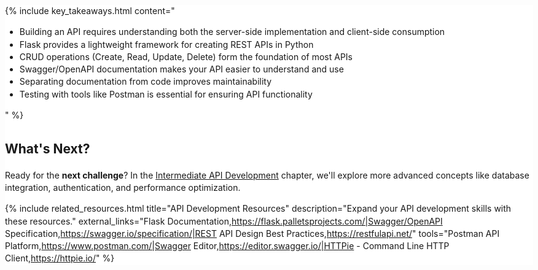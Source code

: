 {% include key_takeaways.html content="
<ul>
  <li>Building an API requires understanding both the server-side implementation and client-side consumption</li>
  <li>Flask provides a lightweight framework for creating REST APIs in Python</li>
  <li>CRUD operations (Create, Read, Update, Delete) form the foundation of most APIs</li>
  <li>Swagger/OpenAPI documentation makes your API easier to understand and use</li>
  <li>Separating documentation from code improves maintainability</li>
  <li>Testing with tools like Postman is essential for ensuring API functionality</li>
</ul>
" %}

<script async src="https://pagead2.googlesyndication.com/pagead/js/adsbygoogle.js?client=ca-pub-7149683584202371"
      crossorigin="anonymous"></script>
  
  <ins class="adsbygoogle"
      style="display:block"
      data-ad-client="ca-pub-7149683584202371"
      data-ad-slot="7422872052"
      data-ad-format="auto"
      data-full-width-responsive="true"></ins>
  <script>
      (adsbygoogle = window.adsbygoogle || []).push({});
  </script>

## What's Next?

Ready for the **next challenge**? In the [Intermediate API Development](/apidocumentation/intermediateapi.html) chapter, we'll explore more advanced concepts like database integration, authentication, and performance optimization.

{% include related_resources.html 
  title="API Development Resources"
  description="Expand your API development skills with these resources."
  external_links="Flask Documentation,https://flask.palletsprojects.com/|Swagger/OpenAPI Specification,https://swagger.io/specification/|REST API Design Best Practices,https://restfulapi.net/"
  tools="Postman API Platform,https://www.postman.com/|Swagger Editor,https://editor.swagger.io/|HTTPie - Command Line HTTP Client,https://httpie.io/"
%}
